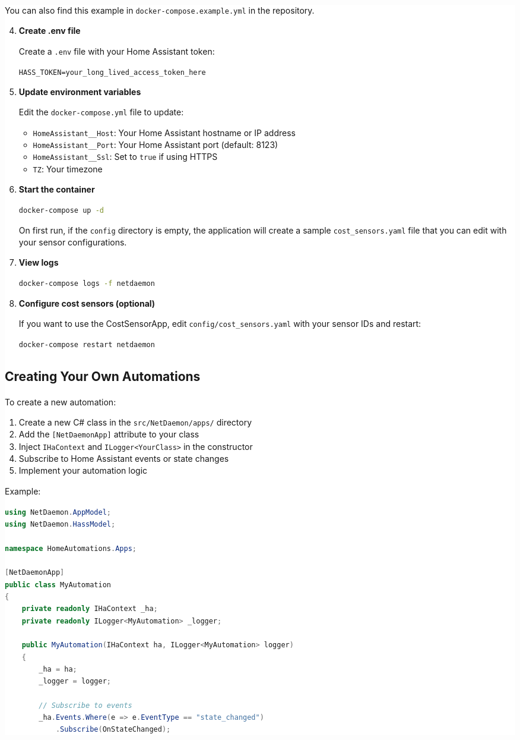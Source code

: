    You can also find this example in `docker-compose.example.yml` in the repository.

4. **Create .env file**
   
   Create a `.env` file with your Home Assistant token:
   ```
   HASS_TOKEN=your_long_lived_access_token_here
   ```

5. **Update environment variables**
   
   Edit the `docker-compose.yml` file to update:
   - `HomeAssistant__Host`: Your Home Assistant hostname or IP address
   - `HomeAssistant__Port`: Your Home Assistant port (default: 8123)
   - `HomeAssistant__Ssl`: Set to `true` if using HTTPS
   - `TZ`: Your timezone

6. **Start the container**
   ```bash
   docker-compose up -d
   ```
   
   On first run, if the `config` directory is empty, the application will create a sample `cost_sensors.yaml` file that you can edit with your sensor configurations.

7. **View logs**
   ```bash
   docker-compose logs -f netdaemon
   ```

8. **Configure cost sensors (optional)**
   
   If you want to use the CostSensorApp, edit `config/cost_sensors.yaml` with your sensor IDs and restart:
   ```bash
   docker-compose restart netdaemon
   ```

## Creating Your Own Automations

To create a new automation:

1. Create a new C# class in the `src/NetDaemon/apps/` directory
2. Add the `[NetDaemonApp]` attribute to your class
3. Inject `IHaContext` and `ILogger<YourClass>` in the constructor
4. Subscribe to Home Assistant events or state changes
5. Implement your automation logic

Example:
```csharp
using NetDaemon.AppModel;
using NetDaemon.HassModel;

namespace HomeAutomations.Apps;

[NetDaemonApp]
public class MyAutomation
{
    private readonly IHaContext _ha;
    private readonly ILogger<MyAutomation> _logger;

    public MyAutomation(IHaContext ha, ILogger<MyAutomation> logger)
    {
        _ha = ha;
        _logger = logger;

        // Subscribe to events
        _ha.Events.Where(e => e.EventType == "state_changed")
            .Subscribe(OnStateChanged);

```